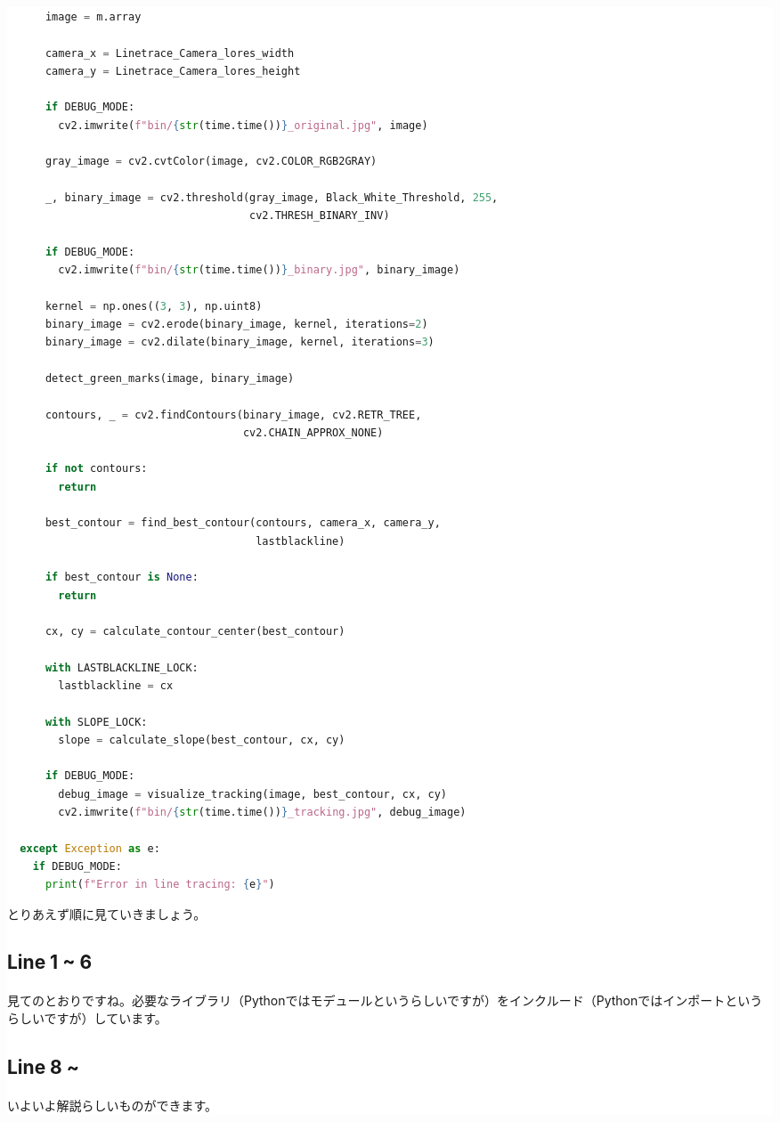 ```python
      image = m.array

      camera_x = Linetrace_Camera_lores_width
      camera_y = Linetrace_Camera_lores_height

      if DEBUG_MODE:
        cv2.imwrite(f"bin/{str(time.time())}_original.jpg", image)

      gray_image = cv2.cvtColor(image, cv2.COLOR_RGB2GRAY)

      _, binary_image = cv2.threshold(gray_image, Black_White_Threshold, 255,
                                      cv2.THRESH_BINARY_INV)

      if DEBUG_MODE:
        cv2.imwrite(f"bin/{str(time.time())}_binary.jpg", binary_image)

      kernel = np.ones((3, 3), np.uint8)
      binary_image = cv2.erode(binary_image, kernel, iterations=2)
      binary_image = cv2.dilate(binary_image, kernel, iterations=3)

      detect_green_marks(image, binary_image)

      contours, _ = cv2.findContours(binary_image, cv2.RETR_TREE,
                                     cv2.CHAIN_APPROX_NONE)

      if not contours:
        return

      best_contour = find_best_contour(contours, camera_x, camera_y,
                                       lastblackline)

      if best_contour is None:
        return

      cx, cy = calculate_contour_center(best_contour)

      with LASTBLACKLINE_LOCK:
        lastblackline = cx

      with SLOPE_LOCK:
        slope = calculate_slope(best_contour, cx, cy)

      if DEBUG_MODE:
        debug_image = visualize_tracking(image, best_contour, cx, cy)
        cv2.imwrite(f"bin/{str(time.time())}_tracking.jpg", debug_image)

  except Exception as e:
    if DEBUG_MODE:
      print(f"Error in line tracing: {e}")
```
とりあえず順に見ていきましょう。
## Line 1 ~ 6
見てのとおりですね。必要なライブラリ（Pythonではモデュールというらしいですが）をインクルード（Pythonではインポートというらしいですが）しています。
## Line 8 ~
いよいよ解説らしいものができます。
